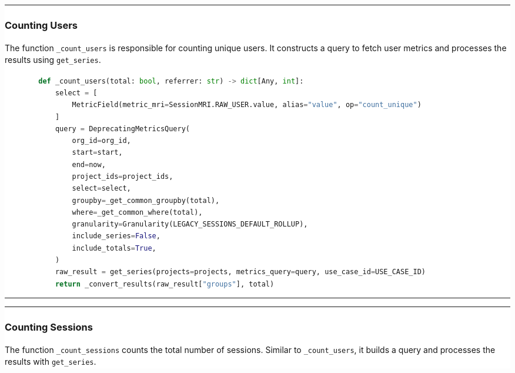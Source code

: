 
</SwmSnippet>

<SwmSnippet path="/src/sentry/release_health/metrics.py" line="323">

---

### Counting Users

The function <SwmToken path="src/sentry/release_health/metrics.py" pos="323:3:3" line-data="        def _count_users(total: bool, referrer: str) -&gt; dict[Any, int]:">`_count_users`</SwmToken> is responsible for counting unique users. It constructs a query to fetch user metrics and processes the results using <SwmToken path="src/sentry/release_health/metrics.py" pos="339:5:5" line-data="            raw_result = get_series(projects=projects, metrics_query=query, use_case_id=USE_CASE_ID)">`get_series`</SwmToken>.

```python
        def _count_users(total: bool, referrer: str) -> dict[Any, int]:
            select = [
                MetricField(metric_mri=SessionMRI.RAW_USER.value, alias="value", op="count_unique")
            ]
            query = DeprecatingMetricsQuery(
                org_id=org_id,
                start=start,
                end=now,
                project_ids=project_ids,
                select=select,
                groupby=_get_common_groupby(total),
                where=_get_common_where(total),
                granularity=Granularity(LEGACY_SESSIONS_DEFAULT_ROLLUP),
                include_series=False,
                include_totals=True,
            )
            raw_result = get_series(projects=projects, metrics_query=query, use_case_id=USE_CASE_ID)
            return _convert_results(raw_result["groups"], total)
```

---

</SwmSnippet>

<SwmSnippet path="/src/sentry/release_health/metrics.py" line="300">

---

### Counting Sessions

The function <SwmToken path="src/sentry/release_health/metrics.py" pos="300:3:3" line-data="        def _count_sessions(">`_count_sessions`</SwmToken> counts the total number of sessions. Similar to <SwmToken path="src/sentry/release_health/metrics.py" pos="323:3:3" line-data="        def _count_users(total: bool, referrer: str) -&gt; dict[Any, int]:">`_count_users`</SwmToken>, it builds a query and processes the results with <SwmToken path="src/sentry/release_health/metrics.py" pos="319:5:5" line-data="            raw_result = get_series(projects=projects, metrics_query=query, use_case_id=USE_CASE_ID)">`get_series`</SwmToken>.
